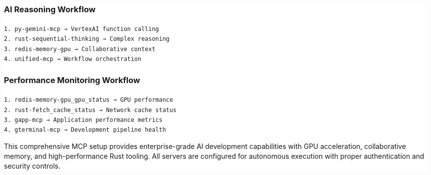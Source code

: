 ### AI Reasoning Workflow

```
1. py-gemini-mcp → VertexAI function calling
2. rust-sequential-thinking → Complex reasoning
3. redis-memory-gpu → Collaborative context
4. unified-mcp → Workflow orchestration
```

### Performance Monitoring Workflow

```
1. redis-memory-gpu_gpu_status → GPU performance
2. rust-fetch_cache_status → Network cache status
3. gapp-mcp → Application performance metrics
4. gterminal-mcp → Development pipeline health
```

This comprehensive MCP setup provides enterprise-grade AI development capabilities with GPU acceleration, collaborative memory, and high-performance Rust tooling. All servers are configured for autonomous execution with proper authentication and security controls.
